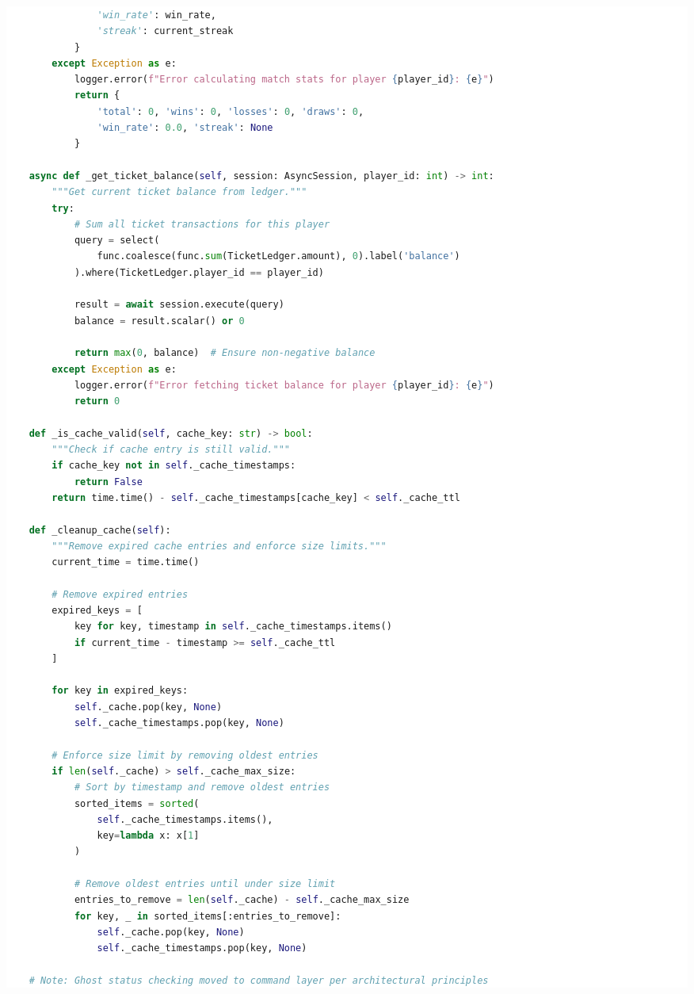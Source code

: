 ```python
                'win_rate': win_rate,
                'streak': current_streak
            }
        except Exception as e:
            logger.error(f"Error calculating match stats for player {player_id}: {e}")
            return {
                'total': 0, 'wins': 0, 'losses': 0, 'draws': 0,
                'win_rate': 0.0, 'streak': None
            }
    
    async def _get_ticket_balance(self, session: AsyncSession, player_id: int) -> int:
        """Get current ticket balance from ledger."""
        try:
            # Sum all ticket transactions for this player
            query = select(
                func.coalesce(func.sum(TicketLedger.amount), 0).label('balance')
            ).where(TicketLedger.player_id == player_id)
            
            result = await session.execute(query)
            balance = result.scalar() or 0
            
            return max(0, balance)  # Ensure non-negative balance
        except Exception as e:
            logger.error(f"Error fetching ticket balance for player {player_id}: {e}")
            return 0
    
    def _is_cache_valid(self, cache_key: str) -> bool:
        """Check if cache entry is still valid."""
        if cache_key not in self._cache_timestamps:
            return False
        return time.time() - self._cache_timestamps[cache_key] < self._cache_ttl
    
    def _cleanup_cache(self):
        """Remove expired cache entries and enforce size limits."""
        current_time = time.time()
        
        # Remove expired entries
        expired_keys = [
            key for key, timestamp in self._cache_timestamps.items()
            if current_time - timestamp >= self._cache_ttl
        ]
        
        for key in expired_keys:
            self._cache.pop(key, None)
            self._cache_timestamps.pop(key, None)
        
        # Enforce size limit by removing oldest entries
        if len(self._cache) > self._cache_max_size:
            # Sort by timestamp and remove oldest entries
            sorted_items = sorted(
                self._cache_timestamps.items(),
                key=lambda x: x[1]
            )
            
            # Remove oldest entries until under size limit
            entries_to_remove = len(self._cache) - self._cache_max_size
            for key, _ in sorted_items[:entries_to_remove]:
                self._cache.pop(key, None)
                self._cache_timestamps.pop(key, None)
    
    # Note: Ghost status checking moved to command layer per architectural principles
```
